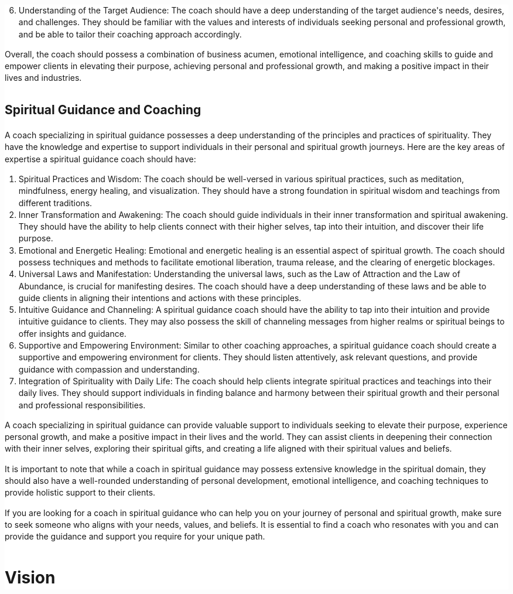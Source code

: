 6. Understanding of the Target Audience: The coach should have a deep understanding of the target audience's needs, desires, and challenges. They should be familiar with the values and interests of individuals seeking personal and professional growth, and be able to tailor their coaching approach accordingly.

Overall, the coach should possess a combination of business acumen, emotional intelligence, and coaching skills to guide and empower clients in elevating their purpose, achieving personal and professional growth, and making a positive impact in their lives and industries.

## Spiritual Guidance and Coaching

A coach specializing in spiritual guidance possesses a deep understanding of the principles and practices of spirituality. They have the knowledge and expertise to support individuals in their personal and spiritual growth journeys. Here are the key areas of expertise a spiritual guidance coach should have:

1. Spiritual Practices and Wisdom: The coach should be well-versed in various spiritual practices, such as meditation, mindfulness, energy healing, and visualization. They should have a strong foundation in spiritual wisdom and teachings from different traditions.
2. Inner Transformation and Awakening: The coach should guide individuals in their inner transformation and spiritual awakening. They should have the ability to help clients connect with their higher selves, tap into their intuition, and discover their life purpose.
3. Emotional and Energetic Healing: Emotional and energetic healing is an essential aspect of spiritual growth. The coach should possess techniques and methods to facilitate emotional liberation, trauma release, and the clearing of energetic blockages.
4. Universal Laws and Manifestation: Understanding the universal laws, such as the Law of Attraction and the Law of Abundance, is crucial for manifesting desires. The coach should have a deep understanding of these laws and be able to guide clients in aligning their intentions and actions with these principles.
5. Intuitive Guidance and Channeling: A spiritual guidance coach should have the ability to tap into their intuition and provide intuitive guidance to clients. They may also possess the skill of channeling messages from higher realms or spiritual beings to offer insights and guidance.
6. Supportive and Empowering Environment: Similar to other coaching approaches, a spiritual guidance coach should create a supportive and empowering environment for clients. They should listen attentively, ask relevant questions, and provide guidance with compassion and understanding.
7. Integration of Spirituality with Daily Life: The coach should help clients integrate spiritual practices and teachings into their daily lives. They should support individuals in finding balance and harmony between their spiritual growth and their personal and professional responsibilities.

A coach specializing in spiritual guidance can provide valuable support to individuals seeking to elevate their purpose, experience personal growth, and make a positive impact in their lives and the world. They can assist clients in deepening their connection with their inner selves, exploring their spiritual gifts, and creating a life aligned with their spiritual values and beliefs.

It is important to note that while a coach in spiritual guidance may possess extensive knowledge in the spiritual domain, they should also have a well-rounded understanding of personal development, emotional intelligence, and coaching techniques to provide holistic support to their clients.

If you are looking for a coach in spiritual guidance who can help you on your journey of personal and spiritual growth, make sure to seek someone who aligns with your needs, values, and beliefs. It is essential to find a coach who resonates with you and can provide the guidance and support you require for your unique path.

# Vision
